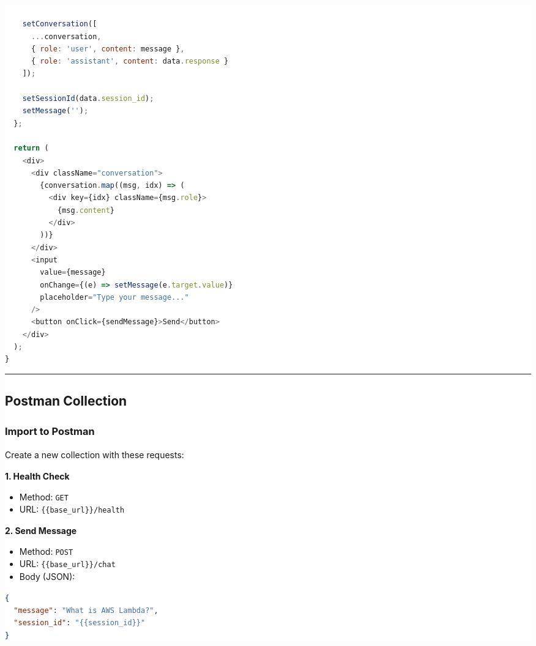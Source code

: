 ```javascript
    
    setConversation([
      ...conversation,
      { role: 'user', content: message },
      { role: 'assistant', content: data.response }
    ]);
    
    setSessionId(data.session_id);
    setMessage('');
  };

  return (
    <div>
      <div className="conversation">
        {conversation.map((msg, idx) => (
          <div key={idx} className={msg.role}>
            {msg.content}
          </div>
        ))}
      </div>
      <input
        value={message}
        onChange={(e) => setMessage(e.target.value)}
        placeholder="Type your message..."
      />
      <button onClick={sendMessage}>Send</button>
    </div>
  );
}
```

---

## Postman Collection

### Import to Postman

Create a new collection with these requests:

**1. Health Check**
- Method: `GET`
- URL: `{{base_url}}/health`

**2. Send Message**
- Method: `POST`
- URL: `{{base_url}}/chat`
- Body (JSON):
```json
{
  "message": "What is AWS Lambda?",
  "session_id": "{{session_id}}"
}
```
